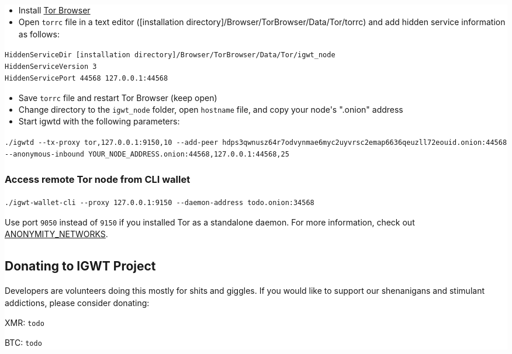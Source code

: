 * Install [Tor Browser](https://www.torproject.org/download/)
* Open `torrc` file in a text editor ([installation directory]/Browser/TorBrowser/Data/Tor/torrc) and add hidden service information as follows:

```
HiddenServiceDir [installation directory]/Browser/TorBrowser/Data/Tor/igwt_node
HiddenServiceVersion 3
HiddenServicePort 44568 127.0.0.1:44568
```
* Save `torrc` file and restart Tor Browser (keep open)
* Change directory to the `igwt_node` folder, open `hostname` file, and copy your node's ".onion" address
* Start igwtd with the following parameters:

```
./igwtd --tx-proxy tor,127.0.0.1:9150,10 --add-peer hdps3qwnusz64r7odvynmae6myc2uyvrsc2emap6636qeuzll72eouid.onion:44568 --anonymous-inbound YOUR_NODE_ADDRESS.onion:44568,127.0.0.1:44568,25
```

### Access remote Tor node from CLI wallet

```
./igwt-wallet-cli --proxy 127.0.0.1:9150 --daemon-address todo.onion:34568
```

Use port `9050` instead of `9150` if you installed Tor as a standalone daemon. For more information, check out [ANONYMITY_NETWORKS](https://github.com/igwt/igwt/blob/master/ANONYMITY_NETWORKS.md).

## Donating to IGWT Project

Developers are volunteers doing this mostly for shits and giggles. If you would like to support our shenanigans and stimulant addictions, please consider donating:

XMR: `todo`

BTC: `todo`
